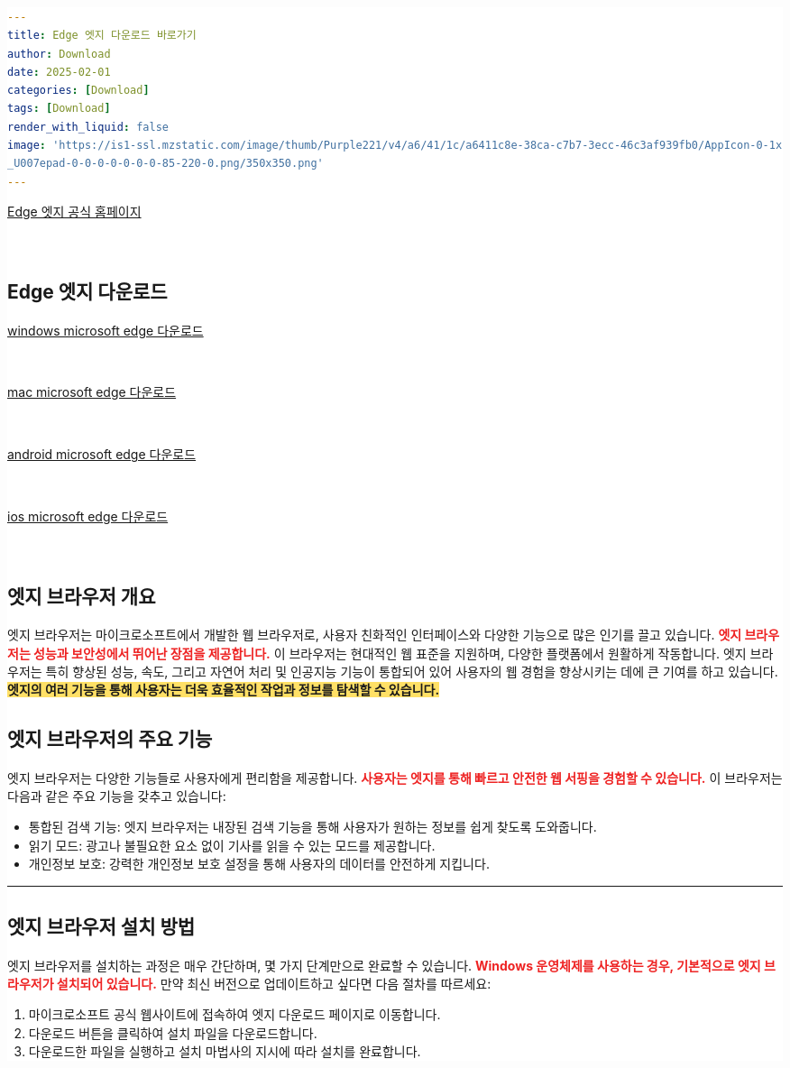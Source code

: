 ```yaml
---
title: Edge 엣지 다운로드 바로가기
author: Download
date: 2025-02-01
categories: [Download]
tags: [Download]
render_with_liquid: false
image: 'https://is1-ssl.mzstatic.com/image/thumb/Purple221/v4/a6/41/1c/a6411c8e-38ca-c7b7-3ecc-46c3af939fb0/AppIcon-0-1x_U007epad-0-0-0-0-0-0-0-85-220-0.png/350x350.png'
---
```

<p><a class='click-button' title='Edge 엣지' href='https://www.microsoft.com/ko-kr/edge/download?form=MA13FJ' rel='nofollow'>Edge 엣지 공식 홈페이지</a></p><br>
<h2 id='Edge 엣지_다운로드'>Edge 엣지 다운로드</h2>
<p><a class="click-button windows" title="microsoft edge 다운로드" href="https://go.microsoft.com/fwlink/?linkid=2108834&Channel=Stable&language=ko&brand=M100" rel="nofollow">windows microsoft edge 다운로드</a></p><br>
<p><a class="click-button mac" title="microsoft edge 다운로드" href="https://go.microsoft.com/fwlink/?linkid=2093504&platform=Mac&Consent=1&channel=Stable&brand=M101&_.%%E2%80%8B" rel="nofollow">mac microsoft edge 다운로드</a></p><br>
<p><a class="click-button android" title="microsoft edge 다운로드" href="https://microsoftedgewelcome.microsoft.com/emmx/edge-download" rel="nofollow">android microsoft edge 다운로드</a></p><br>
<p><a class="click-button ios" title="microsoft edge 다운로드" href="https://microsoftedgewelcome.microsoft.com/emmx/edge-download" rel="nofollow">ios microsoft edge 다운로드</a></p><br>


<h2 id='엣지 브라우저 개요'>엣지 브라우저 개요</h2>

<p>엣지 브라우저는 마이크로소프트에서 개발한 웹 브라우저로, 사용자 친화적인 인터페이스와 다양한 기능으로 많은 인기를 끌고 있습니다. <b><span style="color: #ee2323;">엣지 브라우저는 성능과 보안성에서 뛰어난 장점을 제공합니다.</span></b> 이 브라우저는 현대적인 웹 표준을 지원하며, 다양한 플랫폼에서 원활하게 작동합니다. 엣지 브라우저는 특히 향상된 성능, 속도, 그리고 자연어 처리 및 인공지능 기능이 통합되어 있어 사용자의 웹 경험을 향상시키는 데에 큰 기여를 하고 있습니다. <b><span style="background-color: #ffe066;">엣지의 여러 기능을 통해 사용자는 더욱 효율적인 작업과 정보를 탐색할 수 있습니다.</span></b>

<h2 id='엣지 브라우저의 주요 기능'>엣지 브라우저의 주요 기능</h2>
<p>엣지 브라우저는 다양한 기능들로 사용자에게 편리함을 제공합니다. <b><span style="color: #ee2323;">사용자는 엣지를 통해 빠르고 안전한 웹 서핑을 경험할 수 있습니다.</span></b> 이 브라우저는 다음과 같은 주요 기능을 갖추고 있습니다:</p>

<ul>
    <li>통합된 검색 기능: 엣지 브라우저는 내장된 검색 기능을 통해 사용자가 원하는 정보를 쉽게 찾도록 도와줍니다.</li>
    <li>읽기 모드: 광고나 불필요한 요소 없이 기사를 읽을 수 있는 모드를 제공합니다.</li>
    <li>개인정보 보호: 강력한 개인정보 보호 설정을 통해 사용자의 데이터를 안전하게 지킵니다.</li>
</ul>

<hr />

<h2 id='엣지 브라우저 설치 방법'>엣지 브라우저 설치 방법</h2>

<p>엣지 브라우저를 설치하는 과정은 매우 간단하며, 몇 가지 단계만으로 완료할 수 있습니다. <b><span style="color: #ee2323;">Windows 운영체제를 사용하는 경우, 기본적으로 엣지 브라우저가 설치되어 있습니다.</span></b> 만약 최신 버전으로 업데이트하고 싶다면 다음 절차를 따르세요:</p>

<ol>
    <li>마이크로소프트 공식 웹사이트에 접속하여 엣지 다운로드 페이지로 이동합니다.</li>
    <li>다운로드 버튼을 클릭하여 설치 파일을 다운로드합니다.</li>
    <li>다운로드한 파일을 실행하고 설치 마법사의 지시에 따라 설치를 완료합니다.</li>
</ol>
